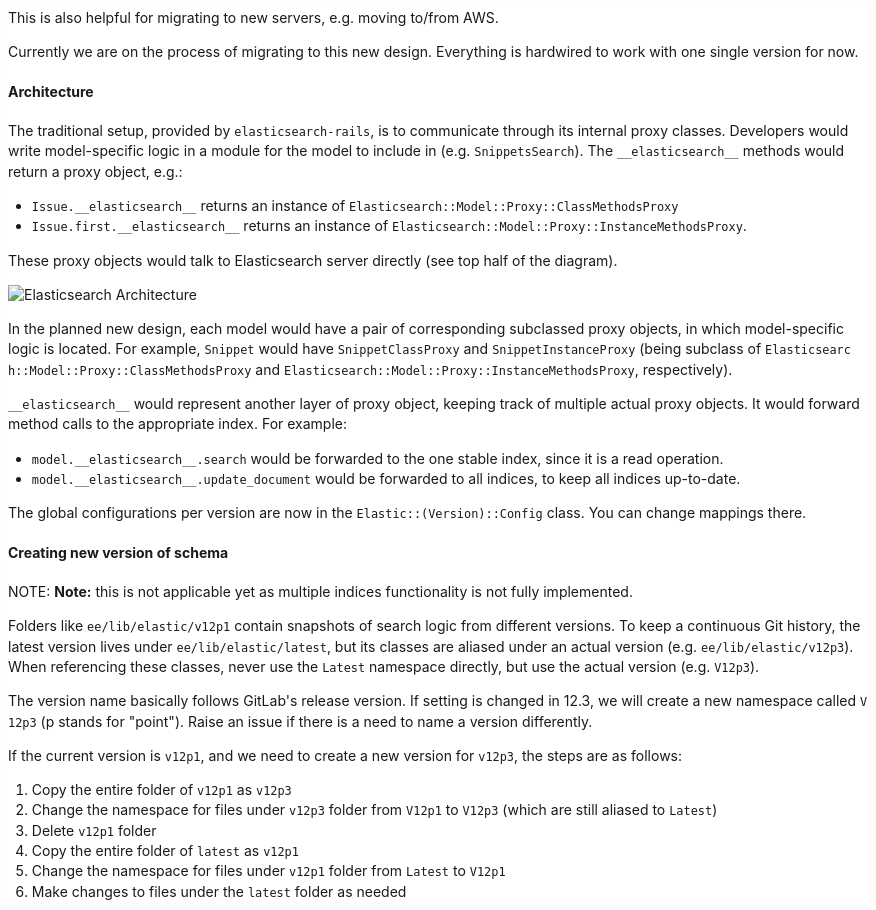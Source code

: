 This is also helpful for migrating to new servers, e.g. moving to/from AWS.

Currently we are on the process of migrating to this new design. Everything is hardwired to work with one single version for now.

#### Architecture

The traditional setup, provided by `elasticsearch-rails`, is to communicate through its internal proxy classes. Developers would write model-specific logic in a module for the model to include in (e.g. `SnippetsSearch`). The `__elasticsearch__` methods would return a proxy object, e.g.:

- `Issue.__elasticsearch__` returns an instance of `Elasticsearch::Model::Proxy::ClassMethodsProxy`
- `Issue.first.__elasticsearch__` returns an instance of `Elasticsearch::Model::Proxy::InstanceMethodsProxy`.

These proxy objects would talk to Elasticsearch server directly (see top half of the diagram).

![Elasticsearch Architecture](img/elasticsearch_architecture.svg)

In the planned new design, each model would have a pair of corresponding subclassed proxy objects, in which model-specific logic is located. For example, `Snippet` would have `SnippetClassProxy` and `SnippetInstanceProxy` (being subclass of `Elasticsearch::Model::Proxy::ClassMethodsProxy` and `Elasticsearch::Model::Proxy::InstanceMethodsProxy`, respectively).

`__elasticsearch__` would represent another layer of proxy object, keeping track of multiple actual proxy objects. It would forward method calls to the appropriate index. For example:

- `model.__elasticsearch__.search` would be forwarded to the one stable index, since it is a read operation.
- `model.__elasticsearch__.update_document` would be forwarded to all indices, to keep all indices up-to-date.

The global configurations per version are now in the `Elastic::(Version)::Config` class. You can change mappings there.

#### Creating new version of schema

NOTE: **Note:** this is not applicable yet as multiple indices functionality is not fully implemented.

Folders like `ee/lib/elastic/v12p1` contain snapshots of search logic from different versions. To keep a continuous Git history, the latest version lives under `ee/lib/elastic/latest`, but its classes are aliased under an actual version (e.g. `ee/lib/elastic/v12p3`). When referencing these classes, never use the `Latest` namespace directly, but use the actual version (e.g. `V12p3`).

The version name basically follows GitLab's release version. If setting is changed in 12.3, we will create a new namespace called `V12p3` (p stands for "point"). Raise an issue if there is a need to name a version differently.

If the current version is `v12p1`, and we need to create a new version for `v12p3`, the steps are as follows:

1. Copy the entire folder of `v12p1` as `v12p3`
1. Change the namespace for files under `v12p3` folder from `V12p1` to `V12p3` (which are still aliased to `Latest`)
1. Delete `v12p1` folder
1. Copy the entire folder of `latest` as `v12p1`
1. Change the namespace for files under `v12p1` folder from `Latest` to `V12p1`
1. Make changes to files under the `latest` folder as needed
